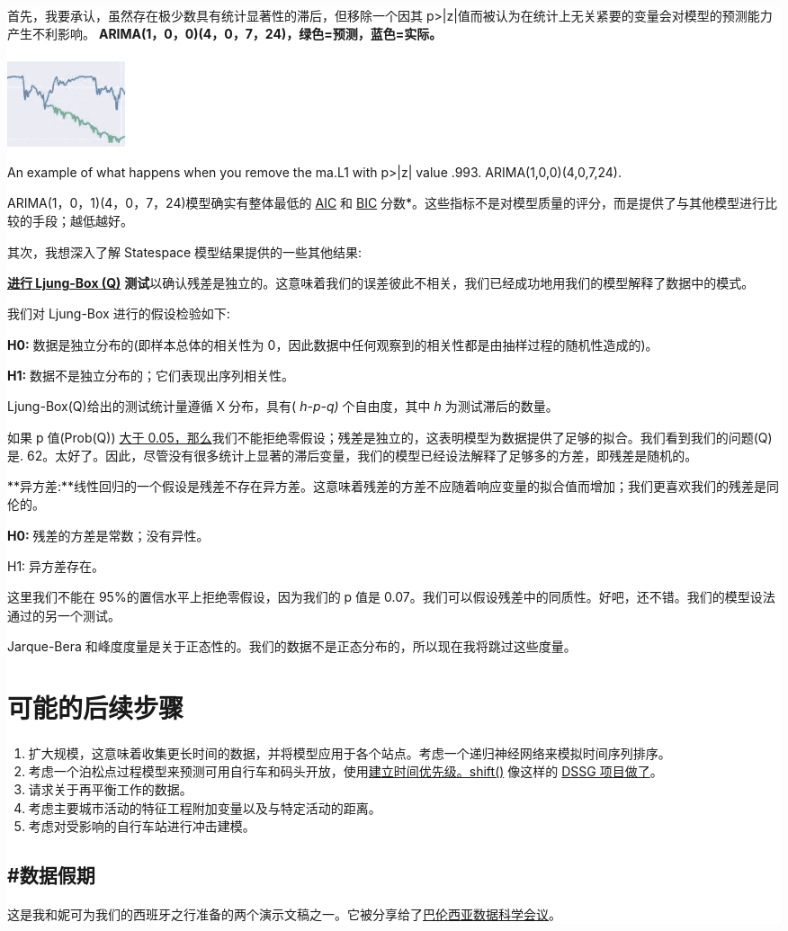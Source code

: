 首先，我要承认，虽然存在极少数具有统计显著性的滞后，但移除一个因其 p>|z|值而被认为在统计上无关紧要的变量会对模型的预测能力产生不利影响。 **ARIMA(1，0，0)(4，0，7，24)，绿色=预测，蓝色=实际。**

![](img/557a0f39ade082906d88f73d06d39eae.png)

An example of what happens when you remove the ma.L1 with p>|z| value .993\. ARIMA(1,0,0)(4,0,7,24).

ARIMA(1，0，1)(4，0，7，24)模型确实有整体最低的 [AIC](https://en.wikipedia.org/wiki/Akaike_information_criterion) 和 [BIC](https://en.wikipedia.org/wiki/Bayesian_information_criterion) 分数*。这些指标不是对模型质量的评分，而是提供了与其他模型进行比较的手段；越低越好。

其次，我想深入了解 Statespace 模型结果提供的一些其他结果:

[**进行 Ljung-Box (Q)**](https://en.wikipedia.org/wiki/Ljung%E2%80%93Box_test) **测试**以确认残差是独立的。这意味着我们的误差彼此不相关，我们已经成功地用我们的模型解释了数据中的模式。

我们对 Ljung-Box 进行的假设检验如下:

**H0:** 数据是独立分布的(即样本总体的相关性为 0，因此数据中任何观察到的相关性都是由抽样过程的随机性造成的)。

**H1:** 数据不是独立分布的；它们表现出序列相关性。

Ljung-Box(Q)给出的测试统计量遵循 X 分布，具有( *h-p-q)* 个自由度，其中 *h* 为测试滞后的数量。

如果 p 值(Prob(Q)) [大于 0.05，那么](https://www.itl.nist.gov/div898/handbook/pmc/section6/pmc624.htm)我们不能拒绝零假设；残差是独立的，这表明模型为数据提供了足够的拟合。我们看到我们的问题(Q)是. 62。太好了。因此，尽管没有很多统计上显著的滞后变量，我们的模型已经设法解释了足够多的方差，即残差是随机的。

**异方差:**线性回归的一个假设是残差不存在异方差。这意味着残差的方差不应随着响应变量的拟合值而增加；我们更喜欢我们的残差是同伦的。

**H0:** 残差的方差是常数；没有异性。

H1: 异方差存在。

这里我们不能在 95%的置信水平上拒绝零假设，因为我们的 p 值是 0.07。我们可以假设残差中的同质性。好吧，还不错。我们的模型设法通过的另一个测试。

Jarque-Bera 和峰度度量是关于正态性的。我们的数据不是正态分布的，所以现在我将跳过这些度量。

# 可能的后续步骤

1.  扩大规模，这意味着收集更长时间的数据，并将模型应用于各个站点。考虑一个递归神经网络来模拟时间序列排序。
2.  考虑一个泊松点过程模型来预测可用自行车和码头开放，使用[建立时间优先级。shift()](https://medium.com/@NatalieOlivo/use-pandas-to-lag-your-timeseries-data-in-order-to-examine-causal-relationships-f8186451b3a9) 像这样的 [DSSG 项目做了](https://github.com/dssg/bikeshare)。
3.  请求关于再平衡工作的数据。
4.  考虑主要城市活动的特征工程附加变量以及与特定活动的距离。
5.  考虑对受影响的自行车站进行冲击建模。

## #数据假期

这是我和妮可为我们的西班牙之行准备的两个演示文稿之一。它被分享给了[巴伦西亚数据科学会议](https://www.meetup.com/Valencia-Data-Science/)。
